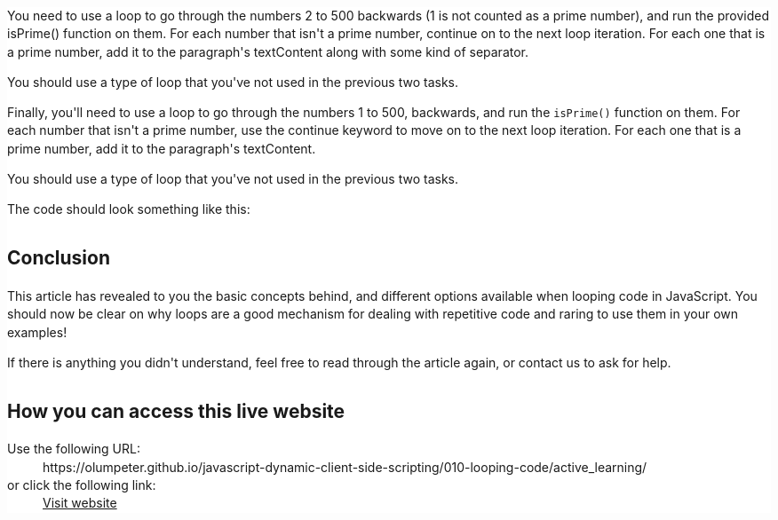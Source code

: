 You need to use a loop to go through the numbers 2 to 500 backwards (1 is not 
counted as a prime number), and run the provided isPrime() function on them. 
For each number that isn't a prime number, continue on to the next loop 
iteration. For each one that is a prime number, add it to the paragraph's 
textContent along with some kind of separator.

You should use a type of loop that you've not used in the previous two tasks.

Finally, you'll need to use a loop to go through the numbers 1 to 500, 
backwards, and run the `isPrime()` function on them. For each number that isn't 
a prime number, use the continue keyword to move on to the next loop iteration. 
For each one that is a prime number, add it to the paragraph's textContent.

You should use a type of loop that you've not used in the previous two tasks.

The code should look something like this:

## Conclusion

This article has revealed to you the basic concepts behind, and different 
options available when looping code in JavaScript. You should now be clear 
on why loops are a good mechanism for dealing with repetitive code and raring 
to use them in your own examples!

If there is anything you didn't understand, feel free to read through the 
article again, or contact us to ask for help.

## How you can access this live website

<dl>
  Use the following URL:
  <dd>
    https://olumpeter.github.io/javascript-dynamic-client-side-scripting/010-looping-code/active_learning/
  </dd>
  or click the following link:
  <dd>
    <a href="https://olumpeter.github.io/javascript-dynamic-client-side-scripting/010-looping-code/active_learning/">Visit website</a>
  </dd>
</dl>
